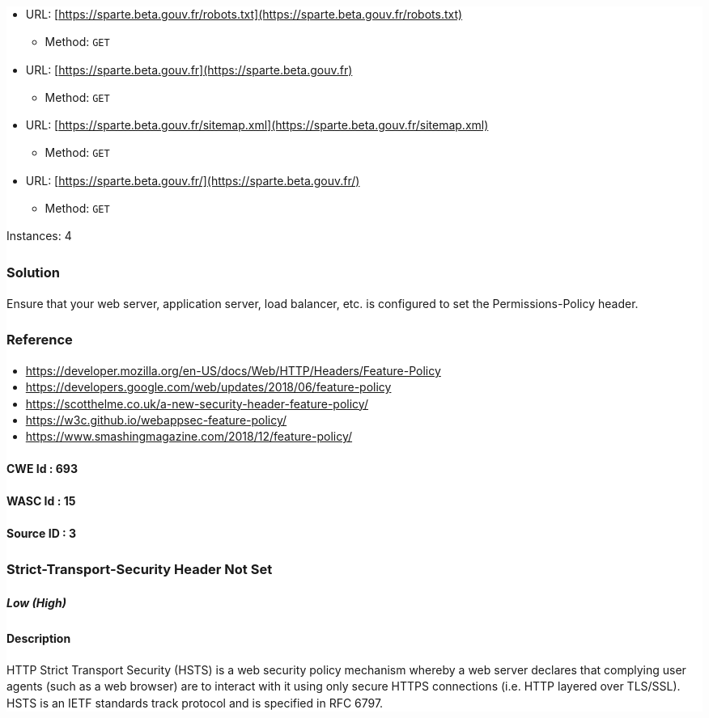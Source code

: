   
  
* URL: [https://sparte.beta.gouv.fr/robots.txt](https://sparte.beta.gouv.fr/robots.txt)
  
  
  * Method: `GET`
  
  
  
  
* URL: [https://sparte.beta.gouv.fr](https://sparte.beta.gouv.fr)
  
  
  * Method: `GET`
  
  
  
  
* URL: [https://sparte.beta.gouv.fr/sitemap.xml](https://sparte.beta.gouv.fr/sitemap.xml)
  
  
  * Method: `GET`
  
  
  
  
* URL: [https://sparte.beta.gouv.fr/](https://sparte.beta.gouv.fr/)
  
  
  * Method: `GET`
  
  
  
  
Instances: 4
  
### Solution
<p>Ensure that your web server, application server, load balancer, etc. is configured to set the Permissions-Policy header.</p>
  
### Reference
* https://developer.mozilla.org/en-US/docs/Web/HTTP/Headers/Feature-Policy
* https://developers.google.com/web/updates/2018/06/feature-policy
* https://scotthelme.co.uk/a-new-security-header-feature-policy/
* https://w3c.github.io/webappsec-feature-policy/
* https://www.smashingmagazine.com/2018/12/feature-policy/

  
#### CWE Id : 693
  
#### WASC Id : 15
  
#### Source ID : 3

  
  
  
  
### Strict-Transport-Security Header Not Set
##### Low (High)
  
  
  
  
#### Description
<p>HTTP Strict Transport Security (HSTS) is a web security policy mechanism whereby a web server declares that complying user agents (such as a web browser) are to interact with it using only secure HTTPS connections (i.e. HTTP layered over TLS/SSL). HSTS is an IETF standards track protocol and is specified in RFC 6797.</p>
  